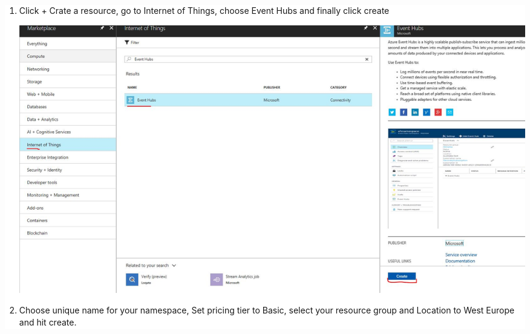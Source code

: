 1. Click + Crate a resource, go to Internet of Things, choose Event Hubs and finally click create

   ![](images/eventhub.jpg)

2. Choose unique name for your namespace, Set pricing tier to Basic, select your resource group and Location to West Europe and hit create.

